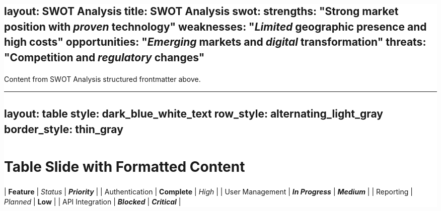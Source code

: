 layout: SWOT Analysis
title: **SWOT** Analysis
swot:
  strengths: "**Strong** market position with *proven* technology"
  weaknesses: "___Limited___ geographic presence and **high** costs"
  opportunities: "*Emerging* markets and ***digital*** transformation"
  threats: "**Competition** and ___regulatory___ changes"
---

Content from SWOT Analysis structured frontmatter above.

---
layout: table
style: dark_blue_white_text
row_style: alternating_light_gray
border_style: thin_gray
---
# Table Slide with **Formatted** Content

| **Feature** | *Status* | ___Priority___ |
| Authentication | **Complete** | *High* |
| User Management | ***In Progress*** | ___Medium___ |
| Reporting | *Planned* | **Low** |
| API Integration | ___Blocked___ | ***Critical*** |